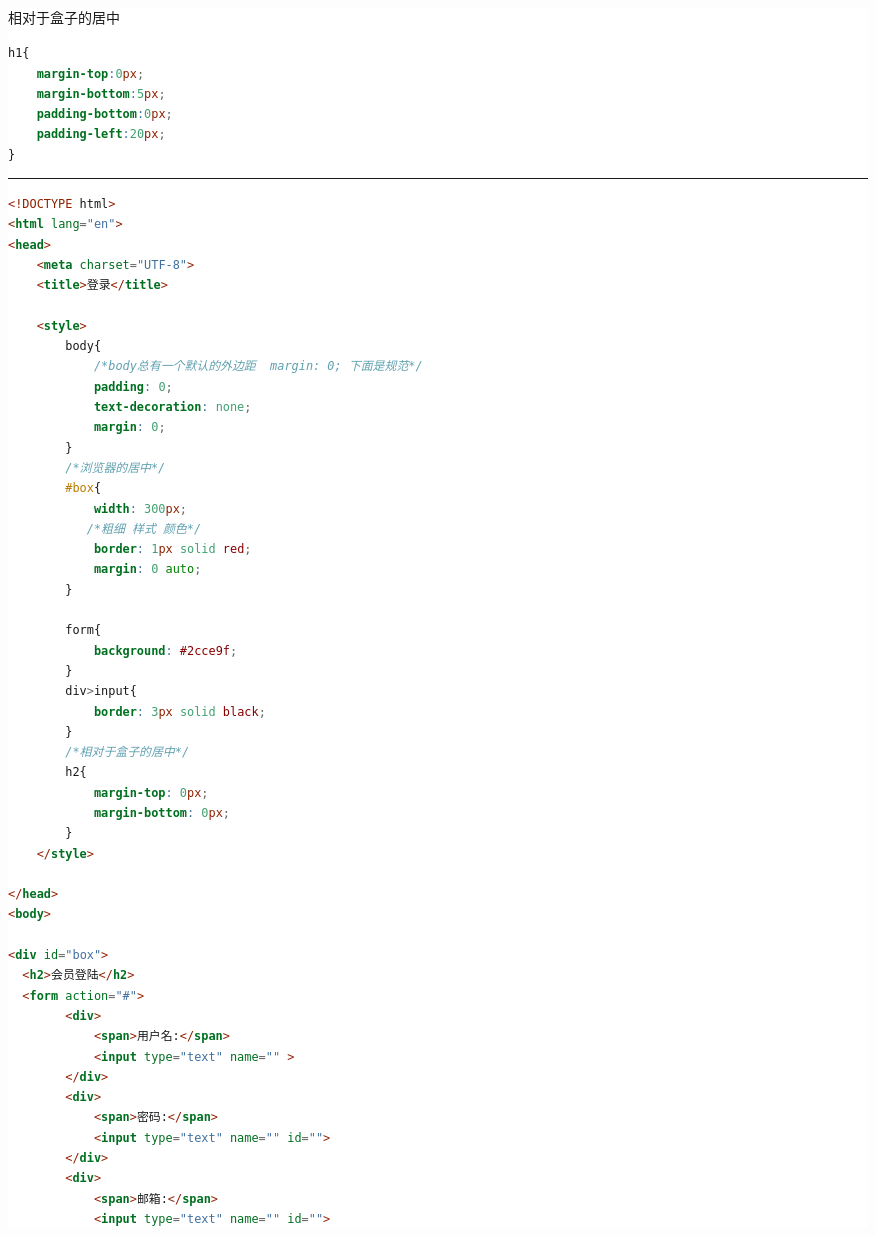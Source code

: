 相对于盒子的居中

```css
h1{
    margin-top:0px;
    margin-bottom:5px;
    padding-bottom:0px;
    padding-left:20px;
}
```

-----------

```html
<!DOCTYPE html>
<html lang="en">
<head>
    <meta charset="UTF-8">
    <title>登录</title>

    <style>
        body{
            /*body总有一个默认的外边距  margin: 0; 下面是规范*/
            padding: 0;
            text-decoration: none;
            margin: 0;
        }
		/*浏览器的居中*/
        #box{
            width: 300px;
           /*粗细 样式 颜色*/
            border: 1px solid red;
            margin: 0 auto;
        }

        form{
            background: #2cce9f;
        }
        div>input{
            border: 3px solid black;
        }
        /*相对于盒子的居中*/
        h2{
            margin-top: 0px;
            margin-bottom: 0px;
        }
    </style>

</head>
<body>

<div id="box">
  <h2>会员登陆</h2>
  <form action="#">
        <div>
            <span>用户名:</span>
            <input type="text" name="" >
        </div>
        <div>
            <span>密码:</span>
            <input type="text" name="" id="">
        </div>
        <div>
            <span>邮箱:</span>
            <input type="text" name="" id="">
```
